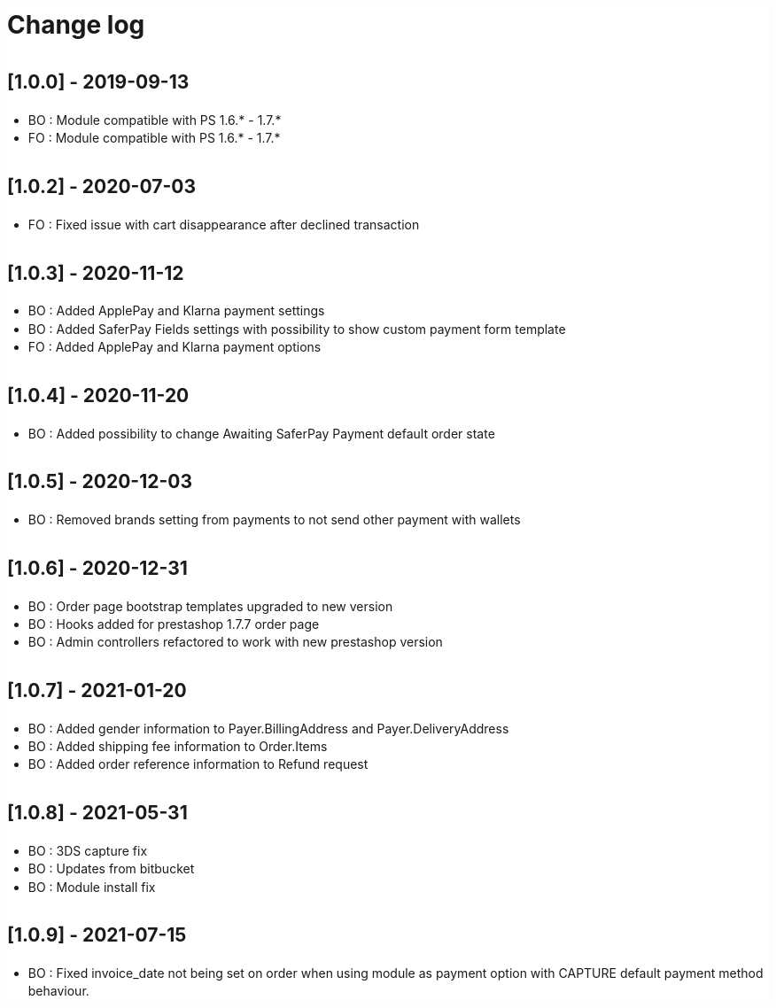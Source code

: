 # Change log

## [1.0.0] - 2019-09-13

- BO : Module compatible with PS 1.6.* - 1.7.*
- FO : Module compatible with PS 1.6.* - 1.7.*

## [1.0.2] - 2020-07-03

- FO : Fixed issue with cart disappearance after declined transaction

## [1.0.3] - 2020-11-12

- BO : Added ApplePay and Klarna payment settings
- BO : Added SaferPay Fields settings with possibility to show custom payment form template
- FO : Added ApplePay and Klarna payment options

## [1.0.4] - 2020-11-20

- BO : Added possibility to change Awaiting SaferPay Payment default order state

## [1.0.5] - 2020-12-03

- BO : Removed brands setting from payments to not send other payment with wallets

## [1.0.6] - 2020-12-31

- BO : Order page bootstrap templates upgraded to new version
- BO : Hooks added for prestashop 1.7.7 order page
- BO : Admin controllers refactored to work with new prestashop version

## [1.0.7] - 2021-01-20

- BO : Added gender information to Payer.BillingAddress and Payer.DeliveryAddress
- BO : Added shipping fee information to Order.Items
- BO : Added order reference information to Refund request

## [1.0.8] - 2021-05-31

- BO : 3DS capture fix
- BO : Updates from bitbucket
- BO : Module install fix

## [1.0.9] - 2021-07-15

- BO : Fixed invoice_date not being set on order when using module as payment option with CAPTURE default payment method behaviour.
